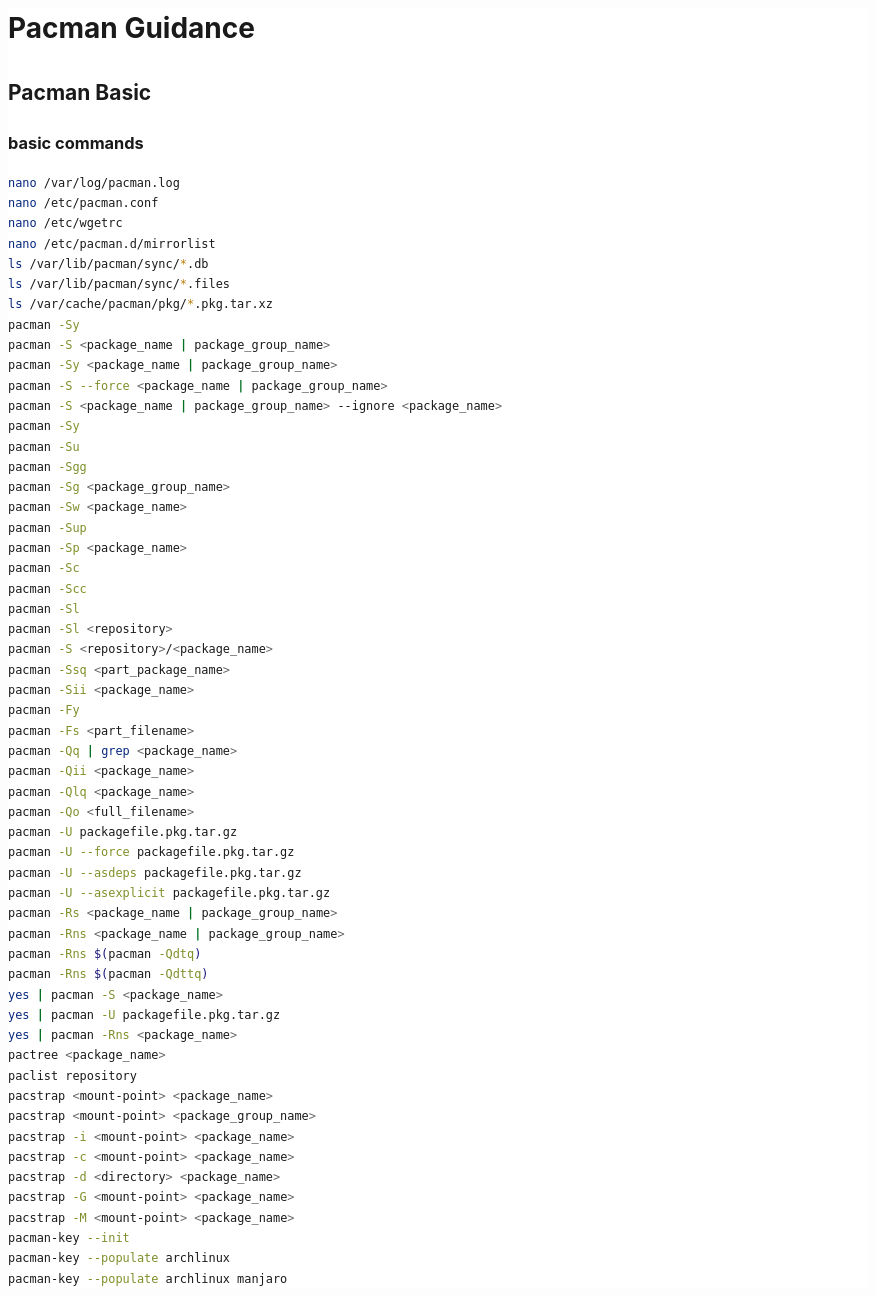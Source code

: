 # Pacman Guidance

## Pacman Basic

### basic commands

```sh
nano /var/log/pacman.log
nano /etc/pacman.conf
nano /etc/wgetrc
nano /etc/pacman.d/mirrorlist
ls /var/lib/pacman/sync/*.db
ls /var/lib/pacman/sync/*.files
ls /var/cache/pacman/pkg/*.pkg.tar.xz
pacman -Sy
pacman -S <package_name | package_group_name>
pacman -Sy <package_name | package_group_name>
pacman -S --force <package_name | package_group_name>
pacman -S <package_name | package_group_name> --ignore <package_name>
pacman -Sy
pacman -Su
pacman -Sgg
pacman -Sg <package_group_name>
pacman -Sw <package_name>
pacman -Sup
pacman -Sp <package_name>
pacman -Sc
pacman -Scc
pacman -Sl
pacman -Sl <repository>
pacman -S <repository>/<package_name>
pacman -Ssq <part_package_name>
pacman -Sii <package_name>
pacman -Fy
pacman -Fs <part_filename>
pacman -Qq | grep <package_name>
pacman -Qii <package_name>
pacman -Qlq <package_name>
pacman -Qo <full_filename>
pacman -U packagefile.pkg.tar.gz
pacman -U --force packagefile.pkg.tar.gz
pacman -U --asdeps packagefile.pkg.tar.gz
pacman -U --asexplicit packagefile.pkg.tar.gz
pacman -Rs <package_name | package_group_name>
pacman -Rns <package_name | package_group_name>
pacman -Rns $(pacman -Qdtq)
pacman -Rns $(pacman -Qdttq)
yes | pacman -S <package_name>
yes | pacman -U packagefile.pkg.tar.gz
yes | pacman -Rns <package_name>
pactree <package_name>
paclist repository
pacstrap <mount-point> <package_name>
pacstrap <mount-point> <package_group_name>
pacstrap -i <mount-point> <package_name>
pacstrap -c <mount-point> <package_name>
pacstrap -d <directory> <package_name>
pacstrap -G <mount-point> <package_name>
pacstrap -M <mount-point> <package_name>
pacman-key --init
pacman-key --populate archlinux
pacman-key --populate archlinux manjaro
```